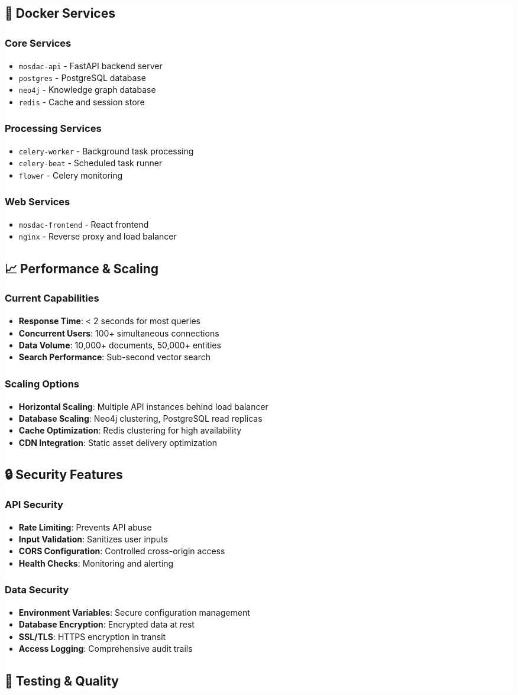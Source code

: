 ## 🐳 **Docker Services**

### **Core Services**
- `mosdac-api` - FastAPI backend server
- `postgres` - PostgreSQL database
- `neo4j` - Knowledge graph database
- `redis` - Cache and session store

### **Processing Services**
- `celery-worker` - Background task processing
- `celery-beat` - Scheduled task runner
- `flower` - Celery monitoring

### **Web Services**
- `mosdac-frontend` - React frontend
- `nginx` - Reverse proxy and load balancer

## 📈 **Performance & Scaling**

### **Current Capabilities**
- **Response Time**: < 2 seconds for most queries
- **Concurrent Users**: 100+ simultaneous connections
- **Data Volume**: 10,000+ documents, 50,000+ entities
- **Search Performance**: Sub-second vector search

### **Scaling Options**
- **Horizontal Scaling**: Multiple API instances behind load balancer
- **Database Scaling**: Neo4j clustering, PostgreSQL read replicas
- **Cache Optimization**: Redis clustering for high availability
- **CDN Integration**: Static asset delivery optimization

## 🔒 **Security Features**

### **API Security**
- **Rate Limiting**: Prevents API abuse
- **Input Validation**: Sanitizes user inputs
- **CORS Configuration**: Controlled cross-origin access
- **Health Checks**: Monitoring and alerting

### **Data Security**
- **Environment Variables**: Secure configuration management
- **Database Encryption**: Encrypted data at rest
- **SSL/TLS**: HTTPS encryption in transit
- **Access Logging**: Comprehensive audit trails

## 🧪 **Testing & Quality**
